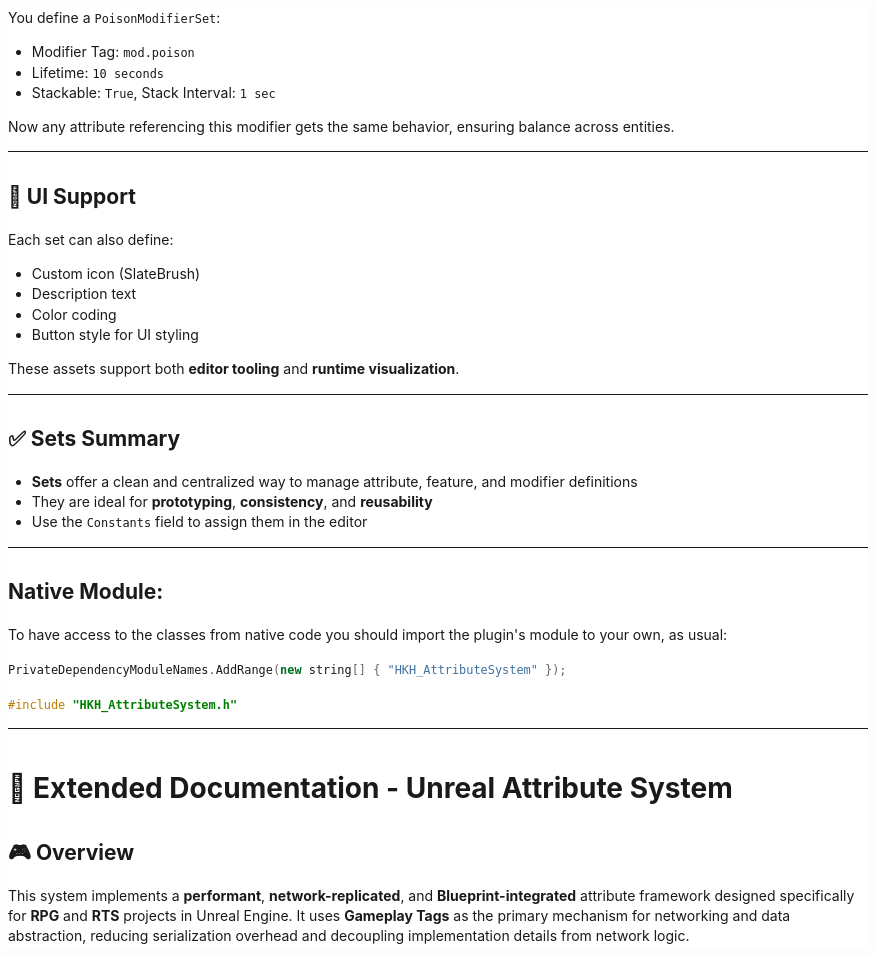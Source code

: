You define a `PoisonModifierSet`:
- Modifier Tag: `mod.poison`
- Lifetime: `10 seconds`
- Stackable: `True`, Stack Interval: `1 sec`

Now any attribute referencing this modifier gets the same behavior, ensuring balance across entities.

---

## 🎨 UI Support

Each set can also define:

- Custom icon (SlateBrush)
- Description text
- Color coding
- Button style for UI styling

These assets support both **editor tooling** and **runtime visualization**.

---

## ✅ Sets Summary

- **Sets** offer a clean and centralized way to manage attribute, feature, and modifier definitions
- They are ideal for **prototyping**, **consistency**, and **reusability**
- Use the `Constants` field to assign them in the editor

---

## Native Module:

To have access to the classes from native code you should import the plugin's module to your own, as usual:
```cpp
PrivateDependencyModuleNames.AddRange(new string[] { "HKH_AttributeSystem" });
```
```cpp
#include "HKH_AttributeSystem.h"
```

------

# 📘 Extended Documentation - Unreal Attribute System

## 🎮 Overview

This system implements a **performant**, **network-replicated**, and **Blueprint-integrated** attribute framework designed specifically for **RPG** and **RTS** projects in Unreal Engine. It uses **Gameplay Tags** as the primary mechanism for networking and data abstraction, reducing serialization overhead and decoupling implementation details from network logic.
